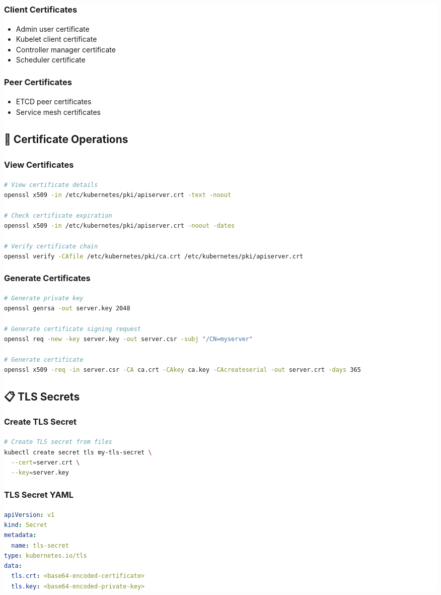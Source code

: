 ### Client Certificates
- Admin user certificate
- Kubelet client certificate
- Controller manager certificate
- Scheduler certificate

### Peer Certificates
- ETCD peer certificates
- Service mesh certificates

## 🚀 Certificate Operations

### View Certificates
```bash
# View certificate details
openssl x509 -in /etc/kubernetes/pki/apiserver.crt -text -noout

# Check certificate expiration
openssl x509 -in /etc/kubernetes/pki/apiserver.crt -noout -dates

# Verify certificate chain
openssl verify -CAfile /etc/kubernetes/pki/ca.crt /etc/kubernetes/pki/apiserver.crt
```

### Generate Certificates
```bash
# Generate private key
openssl genrsa -out server.key 2048

# Generate certificate signing request
openssl req -new -key server.key -out server.csr -subj "/CN=myserver"

# Generate certificate
openssl x509 -req -in server.csr -CA ca.crt -CAkey ca.key -CAcreateserial -out server.crt -days 365
```

## 📋 TLS Secrets

### Create TLS Secret
```bash
# Create TLS secret from files
kubectl create secret tls my-tls-secret \
  --cert=server.crt \
  --key=server.key
```

### TLS Secret YAML
```yaml
apiVersion: v1
kind: Secret
metadata:
  name: tls-secret
type: kubernetes.io/tls
data:
  tls.crt: <base64-encoded-certificate>
  tls.key: <base64-encoded-private-key>
```
